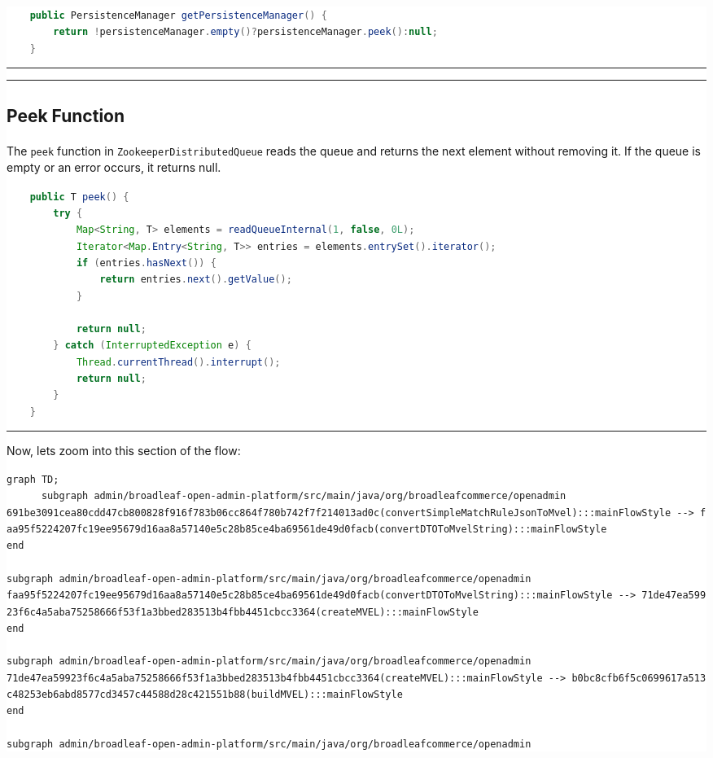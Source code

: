 ```java
    public PersistenceManager getPersistenceManager() {
        return !persistenceManager.empty()?persistenceManager.peek():null;
    }
```

---

</SwmSnippet>

<SwmSnippet path="/core/broadleaf-framework/src/main/java/org/broadleafcommerce/core/util/queue/ZookeeperDistributedQueue.java" line="223">

---

## Peek Function

The <SwmToken path="core/broadleaf-framework/src/main/java/org/broadleafcommerce/core/util/queue/ZookeeperDistributedQueue.java" pos="223:5:5" line-data="    public T peek() {">`peek`</SwmToken> function in <SwmToken path="core/broadleaf-framework/src/main/java/org/broadleafcommerce/core/util/queue/ZookeeperDistributedQueue.java" pos="69:4:4" line-data="public class ZookeeperDistributedQueue&lt;T extends Serializable&gt; implements DistributedBlockingQueue&lt;T&gt; {">`ZookeeperDistributedQueue`</SwmToken> reads the queue and returns the next element without removing it. If the queue is empty or an error occurs, it returns null.

```java
    public T peek() {
        try {
            Map<String, T> elements = readQueueInternal(1, false, 0L);
            Iterator<Map.Entry<String, T>> entries = elements.entrySet().iterator();
            if (entries.hasNext()) {
                return entries.next().getValue();
            }
            
            return null;
        } catch (InterruptedException e) {
            Thread.currentThread().interrupt();
            return null;
        }
    }
```

---

</SwmSnippet>

Now, lets zoom into this section of the flow:

```mermaid
graph TD;
      subgraph admin/broadleaf-open-admin-platform/src/main/java/org/broadleafcommerce/openadmin
691be3091cea80cdd47cb800828f916f783b06cc864f780b742f7f214013ad0c(convertSimpleMatchRuleJsonToMvel):::mainFlowStyle --> faa95f5224207fc19ee95679d16aa8a57140e5c28b85ce4ba69561de49d0facb(convertDTOToMvelString):::mainFlowStyle
end

subgraph admin/broadleaf-open-admin-platform/src/main/java/org/broadleafcommerce/openadmin
faa95f5224207fc19ee95679d16aa8a57140e5c28b85ce4ba69561de49d0facb(convertDTOToMvelString):::mainFlowStyle --> 71de47ea59923f6c4a5aba75258666f53f1a3bbed283513b4fbb4451cbcc3364(createMVEL):::mainFlowStyle
end

subgraph admin/broadleaf-open-admin-platform/src/main/java/org/broadleafcommerce/openadmin
71de47ea59923f6c4a5aba75258666f53f1a3bbed283513b4fbb4451cbcc3364(createMVEL):::mainFlowStyle --> b0bc8cfb6f5c0699617a513c48253eb6abd8577cd3457c44588d28c421551b88(buildMVEL):::mainFlowStyle
end

subgraph admin/broadleaf-open-admin-platform/src/main/java/org/broadleafcommerce/openadmin
```